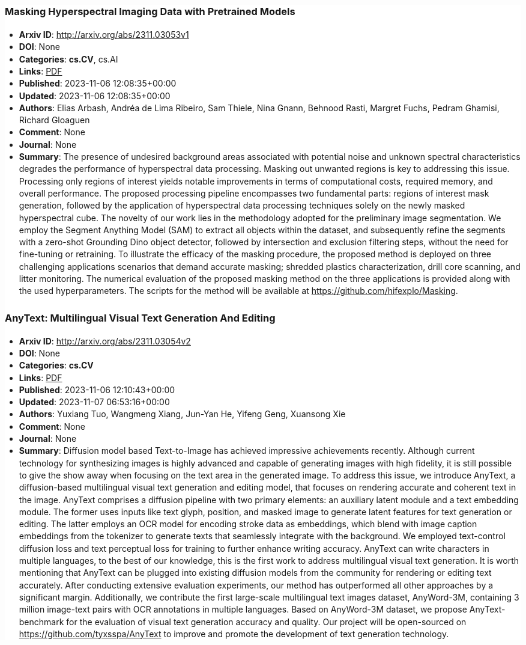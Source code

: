 

### Masking Hyperspectral Imaging Data with Pretrained Models
- **Arxiv ID**: http://arxiv.org/abs/2311.03053v1
- **DOI**: None
- **Categories**: **cs.CV**, cs.AI
- **Links**: [PDF](http://arxiv.org/pdf/2311.03053v1)
- **Published**: 2023-11-06 12:08:35+00:00
- **Updated**: 2023-11-06 12:08:35+00:00
- **Authors**: Elias Arbash, Andréa de Lima Ribeiro, Sam Thiele, Nina Gnann, Behnood Rasti, Margret Fuchs, Pedram Ghamisi, Richard Gloaguen
- **Comment**: None
- **Journal**: None
- **Summary**: The presence of undesired background areas associated with potential noise and unknown spectral characteristics degrades the performance of hyperspectral data processing. Masking out unwanted regions is key to addressing this issue. Processing only regions of interest yields notable improvements in terms of computational costs, required memory, and overall performance. The proposed processing pipeline encompasses two fundamental parts: regions of interest mask generation, followed by the application of hyperspectral data processing techniques solely on the newly masked hyperspectral cube. The novelty of our work lies in the methodology adopted for the preliminary image segmentation. We employ the Segment Anything Model (SAM) to extract all objects within the dataset, and subsequently refine the segments with a zero-shot Grounding Dino object detector, followed by intersection and exclusion filtering steps, without the need for fine-tuning or retraining. To illustrate the efficacy of the masking procedure, the proposed method is deployed on three challenging applications scenarios that demand accurate masking; shredded plastics characterization, drill core scanning, and litter monitoring. The numerical evaluation of the proposed masking method on the three applications is provided along with the used hyperparameters. The scripts for the method will be available at https://github.com/hifexplo/Masking.



### AnyText: Multilingual Visual Text Generation And Editing
- **Arxiv ID**: http://arxiv.org/abs/2311.03054v2
- **DOI**: None
- **Categories**: **cs.CV**
- **Links**: [PDF](http://arxiv.org/pdf/2311.03054v2)
- **Published**: 2023-11-06 12:10:43+00:00
- **Updated**: 2023-11-07 06:53:16+00:00
- **Authors**: Yuxiang Tuo, Wangmeng Xiang, Jun-Yan He, Yifeng Geng, Xuansong Xie
- **Comment**: None
- **Journal**: None
- **Summary**: Diffusion model based Text-to-Image has achieved impressive achievements recently. Although current technology for synthesizing images is highly advanced and capable of generating images with high fidelity, it is still possible to give the show away when focusing on the text area in the generated image. To address this issue, we introduce AnyText, a diffusion-based multilingual visual text generation and editing model, that focuses on rendering accurate and coherent text in the image. AnyText comprises a diffusion pipeline with two primary elements: an auxiliary latent module and a text embedding module. The former uses inputs like text glyph, position, and masked image to generate latent features for text generation or editing. The latter employs an OCR model for encoding stroke data as embeddings, which blend with image caption embeddings from the tokenizer to generate texts that seamlessly integrate with the background. We employed text-control diffusion loss and text perceptual loss for training to further enhance writing accuracy. AnyText can write characters in multiple languages, to the best of our knowledge, this is the first work to address multilingual visual text generation. It is worth mentioning that AnyText can be plugged into existing diffusion models from the community for rendering or editing text accurately. After conducting extensive evaluation experiments, our method has outperformed all other approaches by a significant margin. Additionally, we contribute the first large-scale multilingual text images dataset, AnyWord-3M, containing 3 million image-text pairs with OCR annotations in multiple languages. Based on AnyWord-3M dataset, we propose AnyText-benchmark for the evaluation of visual text generation accuracy and quality. Our project will be open-sourced on https://github.com/tyxsspa/AnyText to improve and promote the development of text generation technology.
